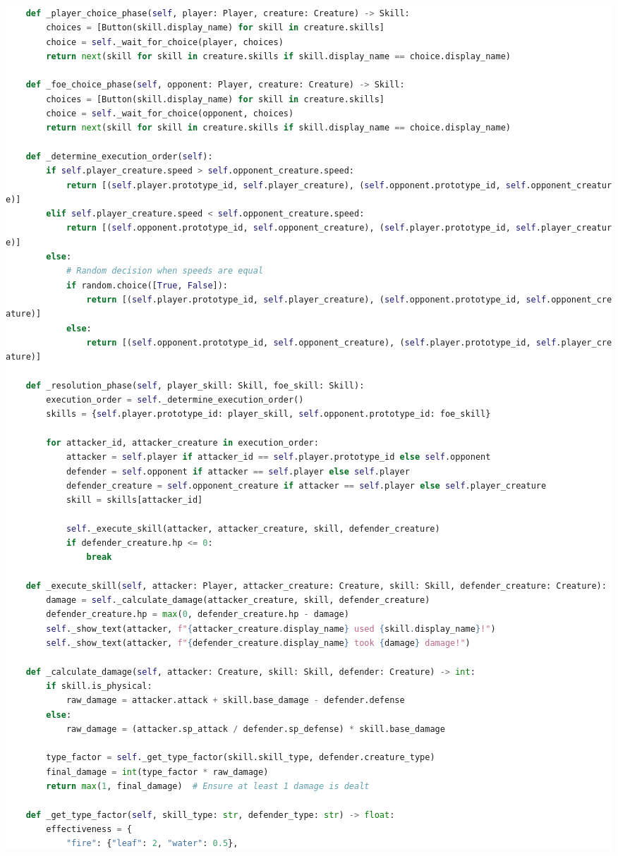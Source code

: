 ```python main_game/scenes/main_game_scene.py
    def _player_choice_phase(self, player: Player, creature: Creature) -> Skill:
        choices = [Button(skill.display_name) for skill in creature.skills]
        choice = self._wait_for_choice(player, choices)
        return next(skill for skill in creature.skills if skill.display_name == choice.display_name)

    def _foe_choice_phase(self, opponent: Player, creature: Creature) -> Skill:
        choices = [Button(skill.display_name) for skill in creature.skills]
        choice = self._wait_for_choice(opponent, choices)
        return next(skill for skill in creature.skills if skill.display_name == choice.display_name)

    def _determine_execution_order(self):
        if self.player_creature.speed > self.opponent_creature.speed:
            return [(self.player.prototype_id, self.player_creature), (self.opponent.prototype_id, self.opponent_creature)]
        elif self.player_creature.speed < self.opponent_creature.speed:
            return [(self.opponent.prototype_id, self.opponent_creature), (self.player.prototype_id, self.player_creature)]
        else:
            # Random decision when speeds are equal
            if random.choice([True, False]):
                return [(self.player.prototype_id, self.player_creature), (self.opponent.prototype_id, self.opponent_creature)]
            else:
                return [(self.opponent.prototype_id, self.opponent_creature), (self.player.prototype_id, self.player_creature)]

    def _resolution_phase(self, player_skill: Skill, foe_skill: Skill):
        execution_order = self._determine_execution_order()
        skills = {self.player.prototype_id: player_skill, self.opponent.prototype_id: foe_skill}

        for attacker_id, attacker_creature in execution_order:
            attacker = self.player if attacker_id == self.player.prototype_id else self.opponent
            defender = self.opponent if attacker == self.player else self.player
            defender_creature = self.opponent_creature if attacker == self.player else self.player_creature
            skill = skills[attacker_id]

            self._execute_skill(attacker, attacker_creature, skill, defender_creature)
            if defender_creature.hp <= 0:
                break

    def _execute_skill(self, attacker: Player, attacker_creature: Creature, skill: Skill, defender_creature: Creature):
        damage = self._calculate_damage(attacker_creature, skill, defender_creature)
        defender_creature.hp = max(0, defender_creature.hp - damage)
        self._show_text(attacker, f"{attacker_creature.display_name} used {skill.display_name}!")
        self._show_text(attacker, f"{defender_creature.display_name} took {damage} damage!")

    def _calculate_damage(self, attacker: Creature, skill: Skill, defender: Creature) -> int:
        if skill.is_physical:
            raw_damage = attacker.attack + skill.base_damage - defender.defense
        else:
            raw_damage = (attacker.sp_attack / defender.sp_defense) * skill.base_damage
        
        type_factor = self._get_type_factor(skill.skill_type, defender.creature_type)
        final_damage = int(type_factor * raw_damage)
        return max(1, final_damage)  # Ensure at least 1 damage is dealt

    def _get_type_factor(self, skill_type: str, defender_type: str) -> float:
        effectiveness = {
            "fire": {"leaf": 2, "water": 0.5},
```